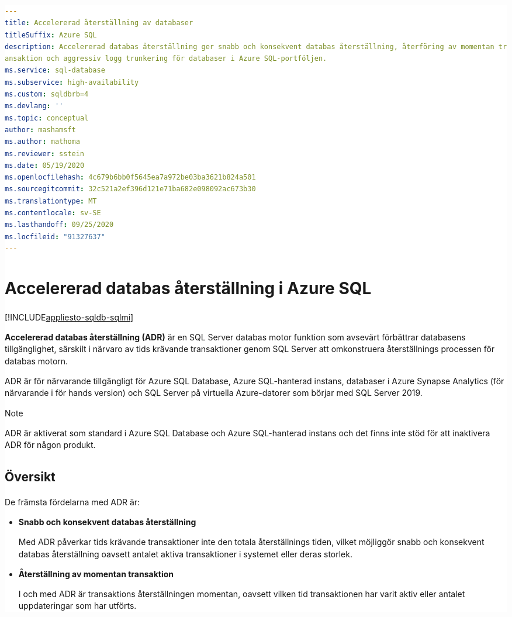 ```yaml
---
title: Accelererad återställning av databaser
titleSuffix: Azure SQL
description: Accelererad databas återställning ger snabb och konsekvent databas återställning, återföring av momentan transaktion och aggressiv logg trunkering för databaser i Azure SQL-portföljen.
ms.service: sql-database
ms.subservice: high-availability
ms.custom: sqldbrb=4
ms.devlang: ''
ms.topic: conceptual
author: mashamsft
ms.author: mathoma
ms.reviewer: sstein
ms.date: 05/19/2020
ms.openlocfilehash: 4c679b6bb0f5645ea7a972be03ba3621b824a501
ms.sourcegitcommit: 32c521a2ef396d121e71ba682e098092ac673b30
ms.translationtype: MT
ms.contentlocale: sv-SE
ms.lasthandoff: 09/25/2020
ms.locfileid: "91327637"
---
```

# <a name="accelerated-database-recovery-in-azure-sql"></a>Accelererad databas återställning i Azure SQL 
[!INCLUDE[appliesto-sqldb-sqlmi](includes/appliesto-sqldb-sqlmi.md)]

**Accelererad databas återställning (ADR)** är en SQL Server databas motor funktion som avsevärt förbättrar databasens tillgänglighet, särskilt i närvaro av tids krävande transaktioner genom SQL Server att omkonstruera återställnings processen för databas motorn. 

ADR är för närvarande tillgängligt för Azure SQL Database, Azure SQL-hanterad instans, databaser i Azure Synapse Analytics (för närvarande i för hands version) och SQL Server på virtuella Azure-datorer som börjar med SQL Server 2019. 

> [!NOTE] 
> ADR är aktiverat som standard i Azure SQL Database och Azure SQL-hanterad instans och det finns inte stöd för att inaktivera ADR för någon produkt. 

## <a name="overview"></a>Översikt

De främsta fördelarna med ADR är:

- **Snabb och konsekvent databas återställning**

  Med ADR påverkar tids krävande transaktioner inte den totala återställnings tiden, vilket möjliggör snabb och konsekvent databas återställning oavsett antalet aktiva transaktioner i systemet eller deras storlek.

- **Återställning av momentan transaktion**

  I och med ADR är transaktions återställningen momentan, oavsett vilken tid transaktionen har varit aktiv eller antalet uppdateringar som har utförts.
